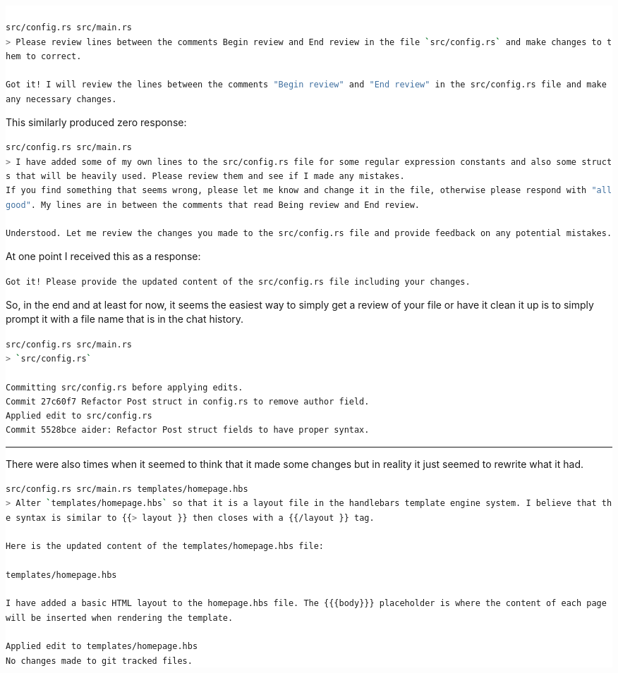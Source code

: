 ```bash

src/config.rs src/main.rs
> Please review lines between the comments Begin review and End review in the file `src/config.rs` and make changes to t
hem to correct.

Got it! I will review the lines between the comments "Begin review" and "End review" in the src/config.rs file and make
any necessary changes.
```

This similarly produced zero response:

```bash
src/config.rs src/main.rs
> I have added some of my own lines to the src/config.rs file for some regular expression constants and also some structs that will be heavily used. Please review them and see if I made any mistakes. 
If you find something that seems wrong, please let me know and change it in the file, otherwise please respond with "all good". My lines are in between the comments that read Being review and End review.

Understood. Let me review the changes you made to the src/config.rs file and provide feedback on any potential mistakes.
```

At one point I received this as a response:

```bash
Got it! Please provide the updated content of the src/config.rs file including your changes.
```

So, in the end and at least for now, it seems the easiest way to simply get a review of your file or have it clean it up is to simply prompt it with a file name that is in the chat history.

```bash
src/config.rs src/main.rs
> `src/config.rs`

Committing src/config.rs before applying edits.
Commit 27c60f7 Refactor Post struct in config.rs to remove author field.
Applied edit to src/config.rs
Commit 5528bce aider: Refactor Post struct fields to have proper syntax.
```
---

There were also times when it seemed to think that it made some changes but in reality it just seemed to rewrite what it had.

```bash
src/config.rs src/main.rs templates/homepage.hbs
> Alter `templates/homepage.hbs` so that it is a layout file in the handlebars template engine system. I believe that the syntax is similar to {{> layout }} then closes with a {{/layout }} tag.

Here is the updated content of the templates/homepage.hbs file:

templates/homepage.hbs

I have added a basic HTML layout to the homepage.hbs file. The {{{body}}} placeholder is where the content of each page
will be inserted when rendering the template.

Applied edit to templates/homepage.hbs
No changes made to git tracked files.
```
